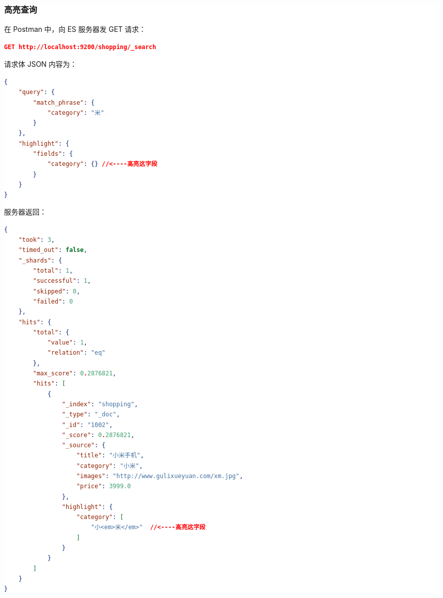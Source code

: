 ### 高亮查询

在 Postman 中，向 ES 服务器发 GET 请求：

```json
GET http://localhost:9200/shopping/_search
```

请求体 JSON 内容为：

```json
{
    "query": {
        "match_phrase": {
            "category": "米"
        }
    },
    "highlight": {
        "fields": {
            "category": {} //<----高亮这字段
        }
    }
}
```

服务器返回：

```json
{
    "took": 3,
    "timed_out": false,
    "_shards": {
        "total": 1,
        "successful": 1,
        "skipped": 0,
        "failed": 0
    },
    "hits": {
        "total": {
            "value": 1,
            "relation": "eq"
        },
        "max_score": 0.2876821,
        "hits": [
            {
                "_index": "shopping",
                "_type": "_doc",
                "_id": "1002",
                "_score": 0.2876821,
                "_source": {
                    "title": "小米手机",
                    "category": "小米",
                    "images": "http://www.gulixueyuan.com/xm.jpg",
                    "price": 3999.0
                },
                "highlight": {
                    "category": [
                        "小<em>米</em>"  //<----高亮这字段
                    ]
                }
            }
        ]
    }
}
```
